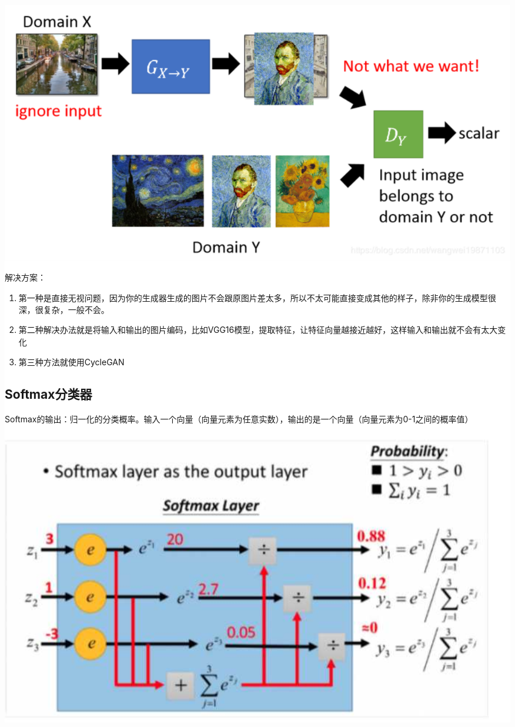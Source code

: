 ![image-20200706154826915](/images/阅读笔记.assets/image-20200706154826915.png)

解决方案：

1. 第一种是直接无视问题，因为你的生成器生成的图片不会跟原图片差太多，所以不太可能直接变成其他的样子，除非你的生成模型很深，很复杂，一般不会。

2. 第二种解决办法就是将输入和输出的图片编码，比如VGG16模型，提取特征，让特征向量越接近越好，这样输入和输出就不会有太大变化
3. 第三种方法就使用CycleGAN

## Softmax分类器

Softmax的输出：归一化的分类概率。输入一个向量（向量元素为任意实数），输出的是一个向量（向量元素为0-1之间的概率值）

![image-20200706171641397](/images/阅读笔记.assets/image-20200706171641397.png)
